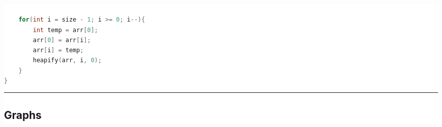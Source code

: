 ```c

    for(int i = size - 1; i >= 0; i--){
        int temp = arr[0];
        arr[0] = arr[i];
        arr[i] = temp;
        heapify(arr, i, 0);
    }
}
```

---

## Graphs

